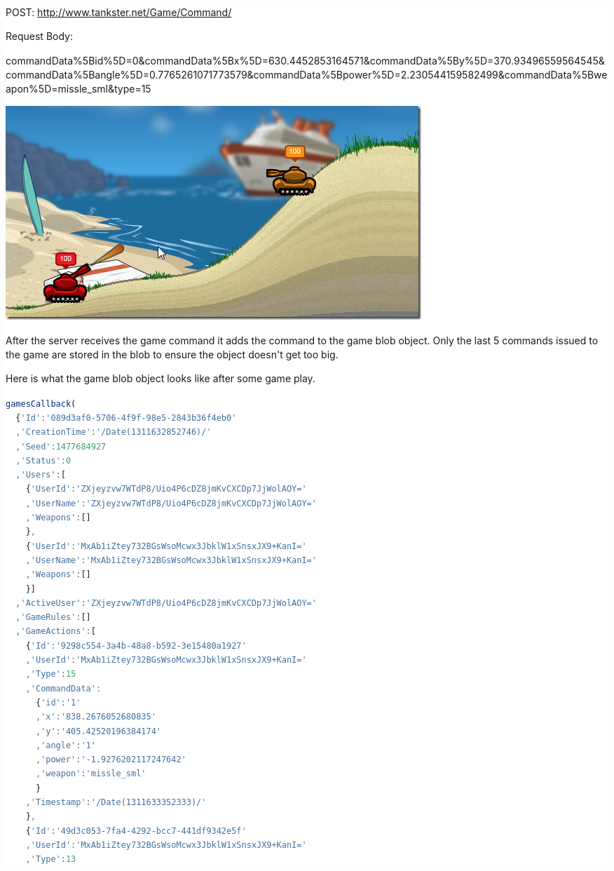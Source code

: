 POST: http://www.tankster.net/Game/Command/<gameId>

Request Body:


  commandData%5Bid%5D=0&commandData%5Bx%5D=630.4452853164571&commandData%5By%5D=370.93496559564545&commandData%5Bangle%5D=0.7765261071773579&commandData%5Bpower%5D=2.230544159582499&commandData%5Bweapon%5D=missle_sml&type=15


[![image](/images/2011/07/image_thumb9.png)](/images/2011/07/image9.png)

After the server receives the game command it adds the command to the game blob object. Only the last 5 commands issued to the game are stored in the blob to ensure the object doesn't get too big.

Here is what the game blob object looks like after some game play.

```js
gamesCallback(
  {'Id':'089d3af0-5706-4f9f-98e5-2843b36f4eb0'
  ,'CreationTime':'/Date(1311632852746)/'
  ,'Seed':1477684927
  ,'Status':0
  ,'Users':[
    {'UserId':'ZXjeyzvw7WTdP8/Uio4P6cDZ8jmKvCXCDp7JjWolAOY='
    ,'UserName':'ZXjeyzvw7WTdP8/Uio4P6cDZ8jmKvCXCDp7JjWolAOY='
    ,'Weapons':[]
    },
    {'UserId':'MxAb1iZtey732BGsWsoMcwx3JbklW1xSnsxJX9+KanI='
    ,'UserName':'MxAb1iZtey732BGsWsoMcwx3JbklW1xSnsxJX9+KanI='
    ,'Weapons':[]
    }]
  ,'ActiveUser':'ZXjeyzvw7WTdP8/Uio4P6cDZ8jmKvCXCDp7JjWolAOY='
  ,'GameRules':[]
  ,'GameActions':[
    {'Id':'9298c554-3a4b-48a8-b592-3e15480a1927'
    ,'UserId':'MxAb1iZtey732BGsWsoMcwx3JbklW1xSnsxJX9+KanI='
    ,'Type':15
    ,'CommandData':
      {'id':'1'
      ,'x':'838.2676052680835'
      ,'y':'405.42520196384174'
      ,'angle':'1'
      ,'power':'-1.9276202117247642'
      ,'weapon':'missle_sml'
      }
    ,'Timestamp':'/Date(1311633352333)/'
    },
    {'Id':'49d3c053-7fa4-4292-bcc7-441df9342e5f'
    ,'UserId':'MxAb1iZtey732BGsWsoMcwx3JbklW1xSnsxJX9+KanI='
    ,'Type':13
```